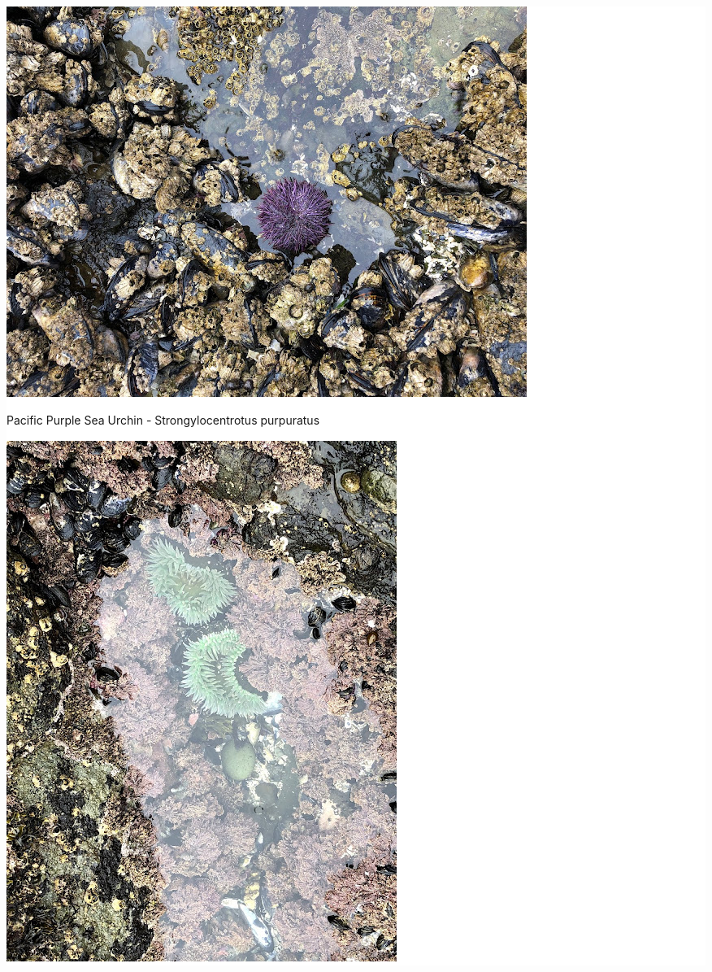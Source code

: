 <img src="../assets/interlaken/sea%20urchin.JPG" title="Pacific Purple Sea Urchin - Strongylocentrotus purpuratus" alt="Pacific Purple Sea Urchin - Strongylocentrotus purpuratus">

Pacific Purple Sea Urchin - Strongylocentrotus purpuratus


<img src="../assets/interlaken/green%20anemone.jpg" title="Giant Green Anemone - Anthopleura xanthogrammica" alt="Giant Green Anemone - Anthopleura xanthogrammica">
